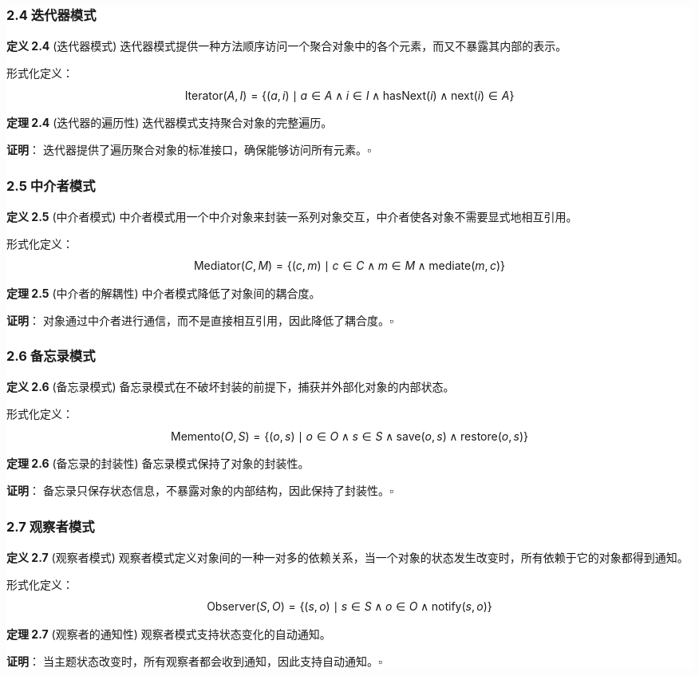 ### 2.4 迭代器模式

**定义 2.4** (迭代器模式)
迭代器模式提供一种方法顺序访问一个聚合对象中的各个元素，而又不暴露其内部的表示。

形式化定义：
$$\text{Iterator}(A, I) = \{(a, i) \mid a \in A \land i \in I \land \text{hasNext}(i) \land \text{next}(i) \in A\}$$

**定理 2.4** (迭代器的遍历性)
迭代器模式支持聚合对象的完整遍历。

**证明**：
迭代器提供了遍历聚合对象的标准接口，确保能够访问所有元素。$\square$

### 2.5 中介者模式

**定义 2.5** (中介者模式)
中介者模式用一个中介对象来封装一系列对象交互，中介者使各对象不需要显式地相互引用。

形式化定义：
$$\text{Mediator}(C, M) = \{(c, m) \mid c \in C \land m \in M \land \text{mediate}(m, c)\}$$

**定理 2.5** (中介者的解耦性)
中介者模式降低了对象间的耦合度。

**证明**：
对象通过中介者进行通信，而不是直接相互引用，因此降低了耦合度。$\square$

### 2.6 备忘录模式

**定义 2.6** (备忘录模式)
备忘录模式在不破坏封装的前提下，捕获并外部化对象的内部状态。

形式化定义：
$$\text{Memento}(O, S) = \{(o, s) \mid o \in O \land s \in S \land \text{save}(o, s) \land \text{restore}(o, s)\}$$

**定理 2.6** (备忘录的封装性)
备忘录模式保持了对象的封装性。

**证明**：
备忘录只保存状态信息，不暴露对象的内部结构，因此保持了封装性。$\square$

### 2.7 观察者模式

**定义 2.7** (观察者模式)
观察者模式定义对象间的一种一对多的依赖关系，当一个对象的状态发生改变时，所有依赖于它的对象都得到通知。

形式化定义：
$$\text{Observer}(S, O) = \{(s, o) \mid s \in S \land o \in O \land \text{notify}(s, o)\}$$

**定理 2.7** (观察者的通知性)
观察者模式支持状态变化的自动通知。

**证明**：
当主题状态改变时，所有观察者都会收到通知，因此支持自动通知。$\square$
